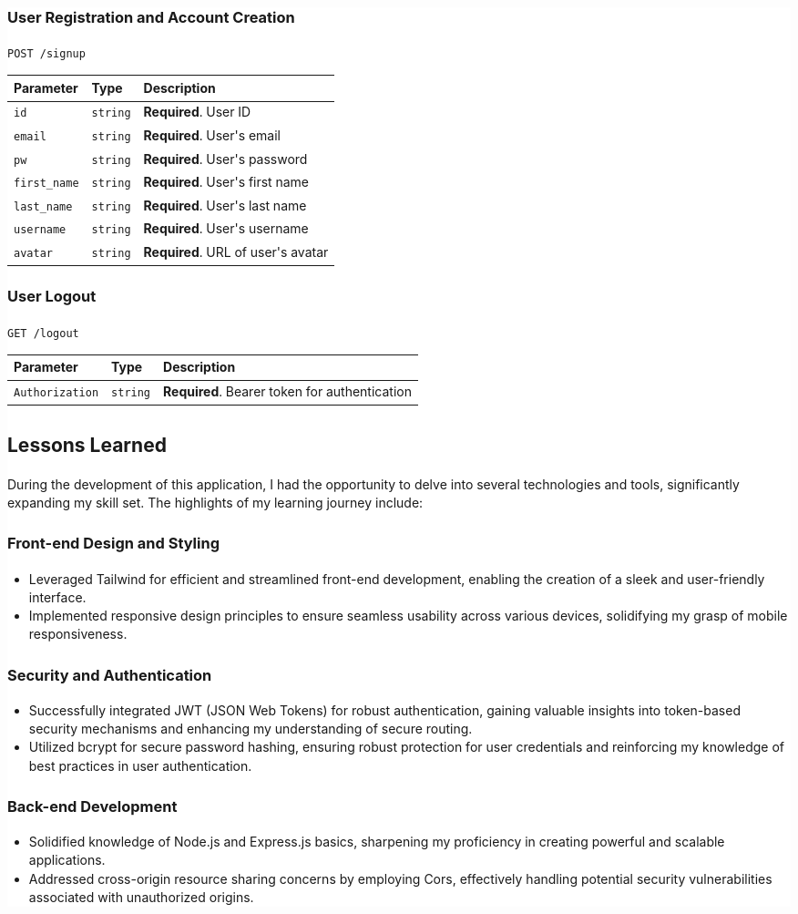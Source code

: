 ### User Registration and Account Creation

```http
POST /signup
```

| Parameter | Type     | Description                |
| :-------- | :------- | :------------------------- |
| `id` | `string` | **Required**. User ID |
| `email` | `string` | **Required**. User's email |
| `pw` | `string` | **Required**. User's password |
| `first_name` | `string` | **Required**. User's first name |
| `last_name` | `string` | **Required**. User's last name |
| `username` | `string` | **Required**. User's username |
| `avatar` | `string` | **Required**. URL of user's avatar |

### User Logout

```http
GET /logout
```

| Parameter | Type     | Description                |
| :-------- | :------- | :------------------------- |
| `Authorization` | `string` | **Required**. Bearer token for authentication |


## Lessons Learned

During the development of this application, I had the opportunity to delve into several technologies and tools, significantly expanding my skill set. The highlights of my learning journey include:

### Front-end Design and Styling
- Leveraged Tailwind for efficient and streamlined front-end development, enabling the creation of a sleek and user-friendly interface.
- Implemented responsive design principles to ensure seamless usability across various devices, solidifying my grasp of mobile responsiveness.

### Security and Authentication
- Successfully integrated JWT (JSON Web Tokens) for robust authentication, gaining valuable insights into token-based security mechanisms and enhancing my understanding of secure routing.
- Utilized bcrypt for secure password hashing, ensuring robust protection for user credentials and reinforcing my knowledge of best practices in user authentication.

### Back-end Development
- Solidified knowledge of Node.js and Express.js basics, sharpening my proficiency in creating powerful and scalable applications.
- Addressed cross-origin resource sharing concerns by employing Cors, effectively handling potential security vulnerabilities associated with unauthorized origins.
